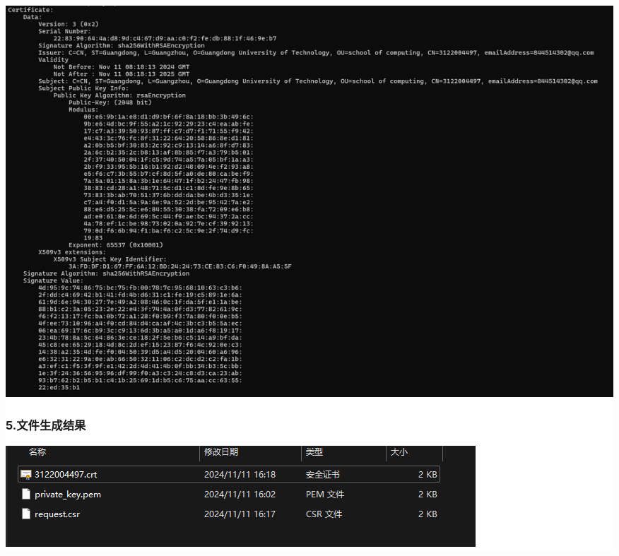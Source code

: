 ![image](https://github.com/YoungBYe/YoungBYe/blob/main/%E4%BF%A1%E5%AE%89%E4%BD%9C%E4%B8%9A/%E5%B1%8F%E5%B9%95%E6%88%AA%E5%9B%BE%202024-11-11%20161928.png)

### 5.文件生成结果

![image](https://github.com/YoungBYe/YoungBYe/blob/main/%E4%BF%A1%E5%AE%89%E4%BD%9C%E4%B8%9A/%E5%B1%8F%E5%B9%95%E6%88%AA%E5%9B%BE%202024-11-11%20164051.png)